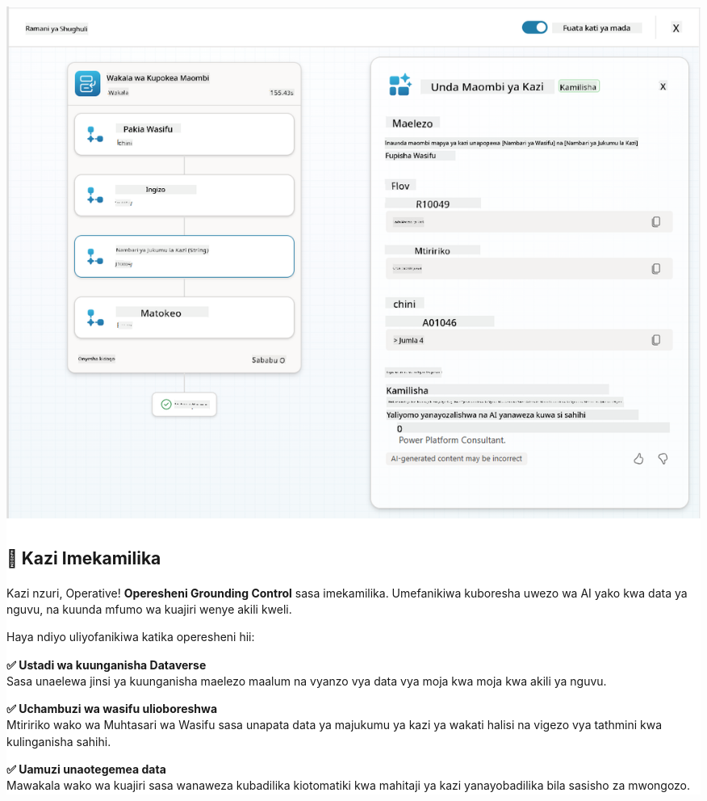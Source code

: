 ![Unda Maombi ya Kazi katika Ramani ya Shughuli](../../../../../translated_images/8-create-job-application-activity-map.11d9f307a0055ffb7a97fbe8f8488932420cdb8d25f9a90e5609f3bcc95fdfb9.sw.png)

## 🎉 Kazi Imekamilika

Kazi nzuri, Operative! **Operesheni Grounding Control** sasa imekamilika. Umefanikiwa kuboresha uwezo wa AI yako kwa data ya nguvu, na kuunda mfumo wa kuajiri wenye akili kweli.

Haya ndiyo uliyofanikiwa katika operesheni hii:

**✅ Ustadi wa kuunganisha Dataverse**  
Sasa unaelewa jinsi ya kuunganisha maelezo maalum na vyanzo vya data vya moja kwa moja kwa akili ya nguvu.

**✅ Uchambuzi wa wasifu ulioboreshwa**  
Mtiririko wako wa Muhtasari wa Wasifu sasa unapata data ya majukumu ya kazi ya wakati halisi na vigezo vya tathmini kwa kulinganisha sahihi.

**✅ Uamuzi unaotegemea data**  
Mawakala wako wa kuajiri sasa wanaweza kubadilika kiotomatiki kwa mahitaji ya kazi yanayobadilika bila sasisho za mwongozo.

